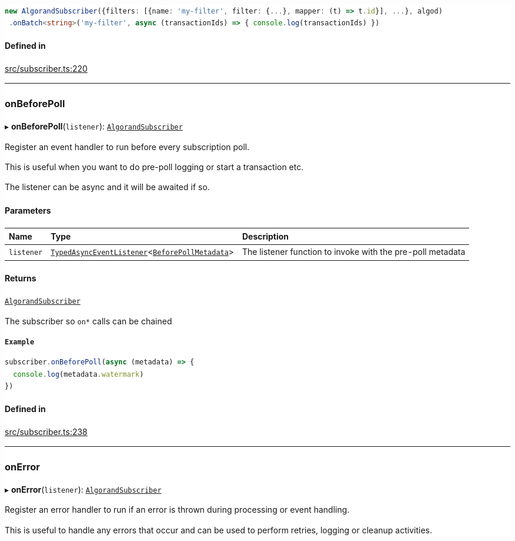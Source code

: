 ```typescript
new AlgorandSubscriber({filters: [{name: 'my-filter', filter: {...}, mapper: (t) => t.id}], ...}, algod)
 .onBatch<string>('my-filter', async (transactionIds) => { console.log(transactionIds) })
```

#### Defined in

[src/subscriber.ts:220](https://github.com/algorandfoundation/algokit-subscriber-ts/blob/main/src/subscriber.ts#L220)

---

### onBeforePoll

▸ **onBeforePoll**(`listener`): [`AlgorandSubscriber`](index.AlgorandSubscriber.md)

Register an event handler to run before every subscription poll.

This is useful when you want to do pre-poll logging or start a transaction etc.

The listener can be async and it will be awaited if so.

#### Parameters

| Name       | Type                                                                                                                                                                    | Description                                                |
| :--------- | :---------------------------------------------------------------------------------------------------------------------------------------------------------------------- | :--------------------------------------------------------- |
| `listener` | [`TypedAsyncEventListener`](../modules/types_subscription.md#typedasynceventlistener)\<[`BeforePollMetadata`](../interfaces/types_subscription.BeforePollMetadata.md)\> | The listener function to invoke with the pre-poll metadata |

#### Returns

[`AlgorandSubscriber`](index.AlgorandSubscriber.md)

The subscriber so `on*` calls can be chained

**`Example`**

```typescript
subscriber.onBeforePoll(async (metadata) => {
  console.log(metadata.watermark)
})
```

#### Defined in

[src/subscriber.ts:238](https://github.com/algorandfoundation/algokit-subscriber-ts/blob/main/src/subscriber.ts#L238)

---

### onError

▸ **onError**(`listener`): [`AlgorandSubscriber`](index.AlgorandSubscriber.md)

Register an error handler to run if an error is thrown during processing or event handling.

This is useful to handle any errors that occur and can be used to perform retries, logging or cleanup activities.
